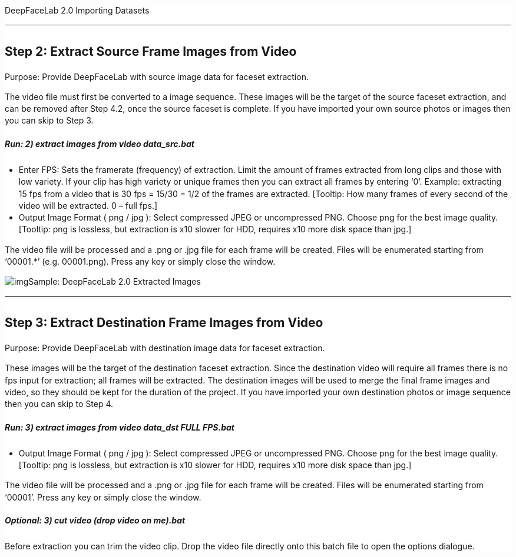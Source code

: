 DeepFaceLab 2.0 Importing Datasets

------

## Step 2: Extract Source Frame Images from Video

Purpose: Provide DeepFaceLab with source image data for faceset extraction.

The video file must first be converted to a image sequence. These images will be the target of the source faceset extraction, and can be removed after Step 4.2, once the source faceset is complete. If you have imported your own source photos or images then you can skip to Step 3.

##### Run: 2) extract images from video data_src.bat

- Enter FPS: Sets the framerate (frequency) of extraction.
  Limit the amount of frames extracted from long clips and those with low variety. If your clip has high variety or unique frames then you can extract all frames by entering ‘0’.
  Example: extracting 15 fps from a video that is 30 fps = 15/30 = 1/2 of the frames are extracted.
  [Tooltip: How many frames of every second of the video will be extracted. 0 – full fps.]
- Output Image Format ( png / jpg ): Select compressed JPEG or uncompressed PNG.
  Choose png for the best image quality.
  [Tooltip: png is lossless, but extraction is x10 slower for HDD, requires x10 more disk space than jpg.]

The video file will be processed and a .png or .jpg file for each frame will be created. Files will be enumerated starting from ‘00001.*’ (e.g. 00001.png). Press any key or simply close the window.

![img](https://cdn.jsdelivr.net/gh/hxmeie/tuchuang@master/images/202305121640097.png)Sample: DeepFaceLab 2.0 Extracted Images

------

## Step 3: Extract Destination Frame Images from Video

Purpose: Provide DeepFaceLab with destination image data for faceset extraction.

These images will be the target of the destination faceset extraction. Since the destination video will require all frames there is no fps input for extraction; all frames will be extracted. The destination images will be used to merge the final frame images and video, so they should be kept for the duration of the project. If you have imported your own destination photos or image sequence then you can skip to Step 4.

##### Run: 3) extract images from video data_dst FULL FPS.bat

- Output Image Format ( png / jpg ): Select compressed JPEG or uncompressed PNG.
  Choose png for the best image quality.
  [Tooltip: png is lossless, but extraction is x10 slower for HDD, requires x10 more disk space than jpg.]

The video file will be processed and a .png or .jpg file for each frame will be created. Files will be enumerated starting from ‘00001’. Press any key or simply close the window.

##### Optional: 3) cut video (drop video on me).bat

Before extraction you can trim the video clip. Drop the video file directly onto this batch file to open the options dialogue.
